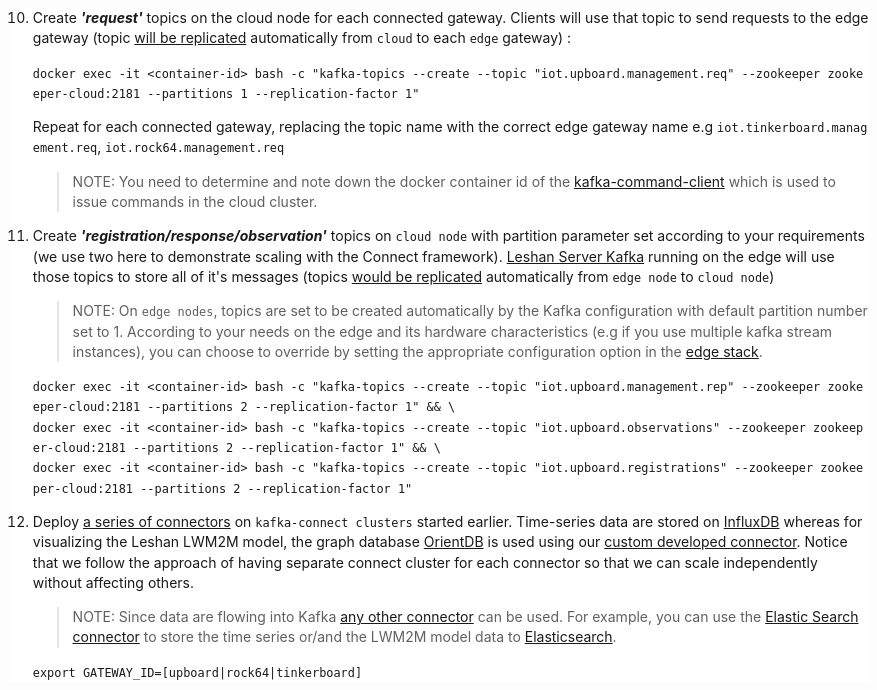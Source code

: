 
10. Create **_'request'_** topics on the cloud node for each connected gateway. Clients will use that topic to send requests to the edge gateway (topic [will be replicated](https://github.com/zeelos/zeelos/blob/master/gateway.dockerapp/docker-compose.yml#L213-L261) automatically from `cloud` to each `edge` gateway) :

		docker exec -it <container-id> bash -c "kafka-topics --create --topic "iot.upboard.management.req" --zookeeper zookeeper-cloud:2181 --partitions 1 --replication-factor 1"

	Repeat for each connected gateway, replacing the topic name with the correct edge gateway name e.g `iot.tinkerboard.management.req`,           `iot.rock64.management.req`

	> NOTE:
	> You need to determine and note down the docker container id of the [kafka-command-client](https://github.com/zeelos/zeelos/blob/master/cloud.dockerapp/docker-compose.yml#L187-L210) which is used to issue commands in the cloud cluster.


11. Create **_'registration/response/observation'_** topics on `cloud node` with partition parameter set according to your requirements (we use two here to demonstrate scaling with the Connect framework). [Leshan Server Kafka](https://github.com/zeelos/leshan-server-kafka) running on the edge will use those topics to store all of it's messages (topics [would be replicated](https://github.com/zeelos/zeelos/blob/master/mirrormaker.dockerapp/docker-compose.yml) automatically from `edge node` to `cloud node`)

	> NOTE:
	> On `edge nodes`, topics are set to be created automatically by the Kafka configuration with default partition number set to 1. According to your needs on the edge and its hardware characteristics (e.g if you use multiple kafka stream instances), you can choose to override by setting the appropriate configuration option in the [edge stack](https://github.com/zeelos/zeelos/blob/master/gateway.dockerapp/docker-compose.yml#L47-L105).
	

		docker exec -it <container-id> bash -c "kafka-topics --create --topic "iot.upboard.management.rep" --zookeeper zookeeper-cloud:2181 --partitions 2 --replication-factor 1" && \
		docker exec -it <container-id> bash -c "kafka-topics --create --topic "iot.upboard.observations" --zookeeper zookeeper-cloud:2181 --partitions 2 --replication-factor 1" && \
		docker exec -it <container-id> bash -c "kafka-topics --create --topic "iot.upboard.registrations" --zookeeper zookeeper-cloud:2181 --partitions 2 --replication-factor 1"


12. Deploy [a series of connectors](https://github.com/zeelos/zeelos/tree/master/configs/kafka-connect) on `kafka-connect clusters` started earlier.  Time-series data are stored on [InfluxDB](https://www.influxdata.com/time-series-platform/influxdb/) whereas for visualizing the Leshan LWM2M model, the graph database [OrientDB](http://orientdb.com) is used using our [custom developed connector](https://github.com/cvasilak/kafka-connect-leshan-asset). Notice that we follow the approach of having separate connect cluster for each connector so that we can scale independently without affecting others.

    >NOTE:
	>Since data are flowing into Kafka [any other connector](https://www.confluent.io/product/connectors/) can be used. For example, you can use the [Elastic Search connector](https://docs.confluent.io/current/connect/connect-elasticsearch/docs/elasticsearch_connector.html) to store the time series or/and the LWM2M model data to [Elasticsearch](https://www.elastic.co/products/elasticsearch).
 
		export GATEWAY_ID=[upboard|rock64|tinkerboard]
